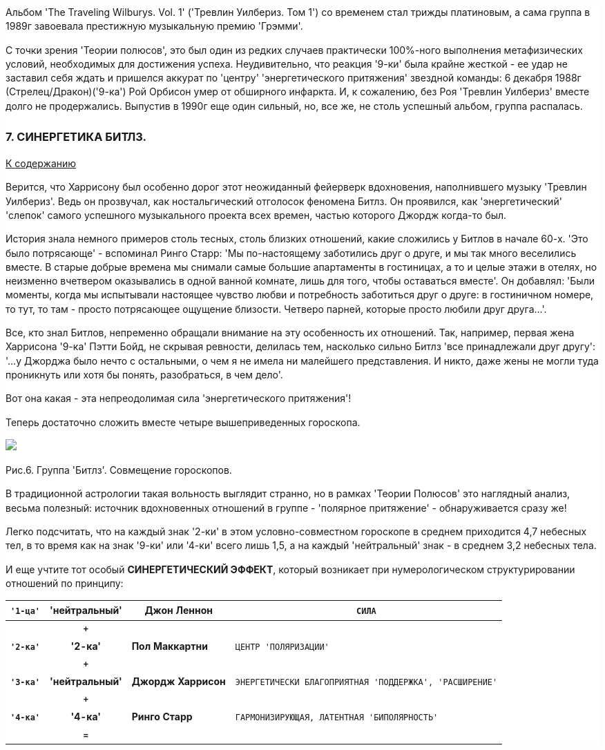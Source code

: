    Альбом 'The Traveling Wilburys. Vol. 1' ('Тревлин Уилбериз. Том 1') со временем стал трижды платиновым, а сама группа в 1989г завоевала престижную музыкальную премию 'Грэмми'.

   С точки зрения 'Теории полюсов', это был один из редких случаев практически 100%-ного выполнения метафизических условий, необходимых для достижения успеха. Неудивительно, что реакция '9-ки' была крайне жесткой - ее удар не заставил себя ждать и пришелся аккурат по 'центру' 'энергетического притяжения' звездной команды: 6 декабря 1988г (Стрелец/Дракон)('9-ка') Рой Орбисон умер от обширного инфаркта. И, к сожалению, без Роя 'Тревлин Уилбериз' вместе долго не продержались. Выпустив в 1990г еще один сильный, но, все же, не столь успешный альбом, группа распалась.

<a name="top7"></a>



###  7. СИНЕРГЕТИКА БИТЛЗ.

<p><a href="#top">К содержанию</a></p>

   Верится, что Харрисону был особенно дорог этот неожиданный фейерверк вдохновения, наполнившего музыку 'Тревлин Уилбериз'. Ведь он прозвучал, как ностальгический отголосок феномена Битлз. Он проявился, как 'энергетический' 'слепок' самого успешного музыкального проекта всех времен, частью которого Джордж когда-то был.

   История знала немного примеров столь тесных, столь близких отношений, какие сложились у Битлов в начале 60-х. 'Это было потрясающе' - вспоминал Ринго Старр: 'Мы по-настоящему заботились друг о друге, и мы так много веселились вместе. В старые добрые времена мы снимали самые большие апартаменты в гостиницах, а то и целые этажи в отелях, но неизменно вчетвером оказывались в одной ванной комнате, лишь для того, чтобы оставаться вместе'. Он добавлял: 'Были моменты, когда мы испытывали настоящее чувство любви и потребность заботиться друг о друге: в гостиничном номере, то тут, то там - просто потрясающее ощущение близости. Четверо парней, которые просто любили друг друга...'.

   Все, кто знал Битлов, непременно обращали внимание на эту особенность их отношений. Так, например, первая жена Харрисона '9-ка' Пэтти Бойд, не скрывая ревности, делилась тем, насколько сильно Битлз 'все принадлежали друг другу': '...у Джорджа было нечто с остальными, о чем я не имела ни малейшего представления. И никто, даже жены не могли туда проникнуть или хотя бы понять, разобраться, в чем дело'.

   Вот она какая - эта непреодолимая сила 'энергетического притяжения'!

   Теперь достаточно сложить вместе четыре вышеприведенных гороскопа.

<a href="/Julia/06bitlz.jpg" data-fancybox="gallery" data-caption="Рис.6. Группа 'Битлз'. Совмещение гороскопов"><img class="scale" src="/Julia/06bitlz.jpg" /></a>

   Рис.6. Группа 'Битлз'. Совмещение гороскопов.

   В традиционной астрологии такая вольность выглядит странно, но в рамках 'Теории Полюсов' это наглядный анализ, весьма полезный: источник вдохновенных отношений в группе - 'полярное притяжение' - обнаруживается сразу же!

   Легко подсчитать, что на каждый знак '2-ки' в этом условно-совместном гороскопе в среднем приходится 4,7 небесных тел, в то время как на знак '9-ки' или '4-ки' всего лишь 1,5, а на каждый 'нейтральный' знак - в среднем 3,2 небесных тела.

   И еще учтите тот особый **СИНЕРГЕТИЧЕСКИЙ ЭФФЕКТ**, который возникает при нумерологическом структурировании отношений по принципу:

|**`'1-ца'`**|'нейтральный'|Джон Леннон|`СИЛА`|
|------------|:------:|-------------|-------------|  
||**`+`**<br>|||
|**`'2-ка'`**|**'2-ка'**|**Пол Маккартни**|`ЦЕНТР 'ПОЛЯРИЗАЦИИ'`|
||**`+`**|||
|**`'3-ка'`**|**'нейтральный'**|**Джордж Харрисон**|`ЭНЕРГЕТИЧЕСКИ БЛАГОПРИЯТНАЯ 'ПОДДЕРЖКА', 'РАСШИРЕНИЕ'`|
||**`+`**|||
|**`'4-ка'`**|**'4-ка'**| **Ринго Старр**|`ГАРМОНИЗИРУЮЩАЯ, ЛАТЕНТНАЯ 'БИПОЛЯРНОСТЬ'`|
||**`=`**|||